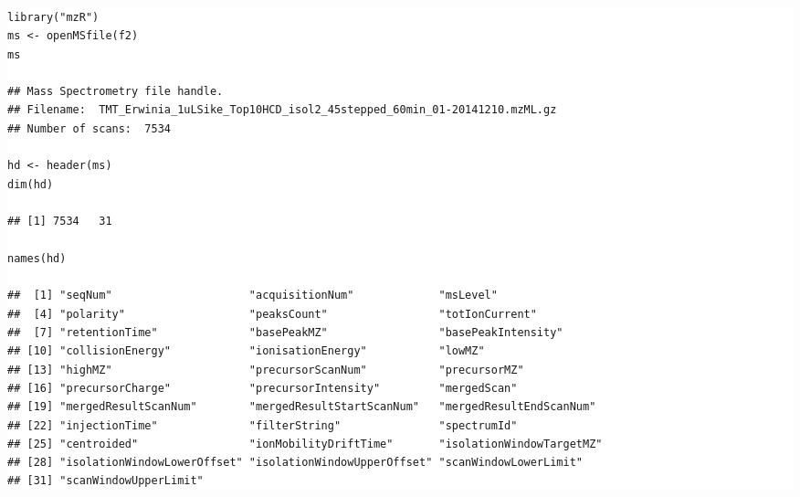     library("mzR")
    ms <- openMSfile(f2)
    ms
    
    ## Mass Spectrometry file handle.
    ## Filename:  TMT_Erwinia_1uLSike_Top10HCD_isol2_45stepped_60min_01-20141210.mzML.gz 
    ## Number of scans:  7534
    
    hd <- header(ms)
    dim(hd)
    
    ## [1] 7534   31
    
    names(hd)
    
    ##  [1] "seqNum"                     "acquisitionNum"             "msLevel"                   
    ##  [4] "polarity"                   "peaksCount"                 "totIonCurrent"             
    ##  [7] "retentionTime"              "basePeakMZ"                 "basePeakIntensity"         
    ## [10] "collisionEnergy"            "ionisationEnergy"           "lowMZ"                     
    ## [13] "highMZ"                     "precursorScanNum"           "precursorMZ"               
    ## [16] "precursorCharge"            "precursorIntensity"         "mergedScan"                
    ## [19] "mergedResultScanNum"        "mergedResultStartScanNum"   "mergedResultEndScanNum"    
    ## [22] "injectionTime"              "filterString"               "spectrumId"                
    ## [25] "centroided"                 "ionMobilityDriftTime"       "isolationWindowTargetMZ"   
    ## [28] "isolationWindowLowerOffset" "isolationWindowUpperOffset" "scanWindowLowerLimit"      
    ## [31] "scanWindowUpperLimit"
    
